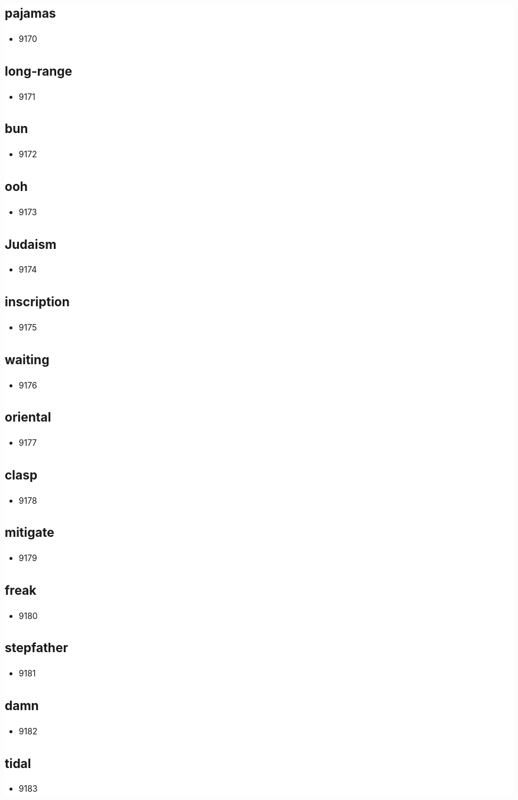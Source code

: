 ## pajamas
* 9170

## long-range
* 9171

## bun
* 9172

## ooh
* 9173

## Judaism
* 9174

## inscription
* 9175

## waiting
* 9176

## oriental
* 9177

## clasp
* 9178

## mitigate
* 9179

## freak
* 9180

## stepfather
* 9181

## damn
* 9182

## tidal
* 9183
